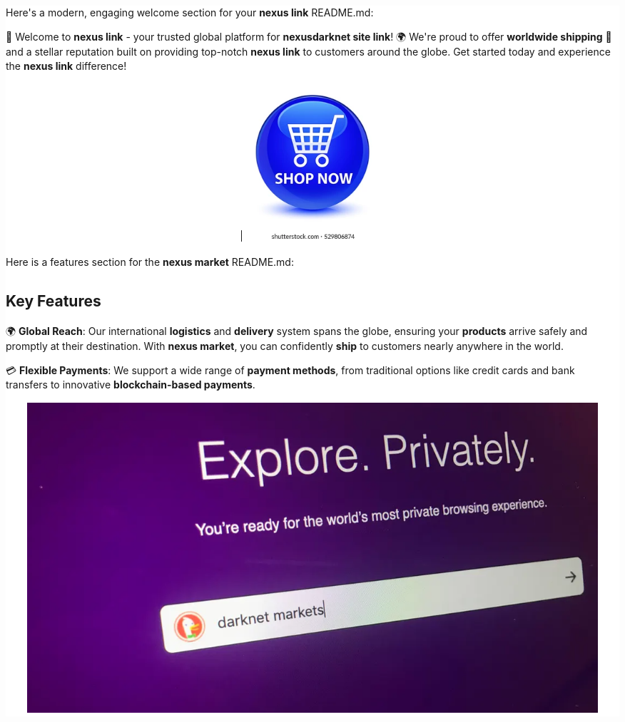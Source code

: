 Here's a modern, engaging welcome section for your **nexus link** README.md:

👋 Welcome to **nexus link** - your trusted global platform for **nexusdarknet site link**! 🌍 We're proud to offer **worldwide shipping** 🚀 and a stellar reputation built on providing top-notch **nexus link** to customers around the globe. Get started today and experience the **nexus link** difference!

<div align='center'>

<a href='https://torcat.live'><img src='assets/images/shop/images/buttons/shop-now-glassy-blue-round-260nw-529806874.webp' alt='Download' width='200'/></a>

</div>

Here is a features section for the **nexus market** README.md:

## Key Features

🌍 **Global Reach**: Our international **logistics** and **delivery** system spans the globe, ensuring your **products** arrive safely and promptly at their destination. With **nexus market**, you can confidently **ship** to customers nearly anywhere in the world.

💳 **Flexible Payments**: We support a wide range of **payment methods**, from traditional options like credit cards and bank transfers to innovative **blockchain-based payments**. <div align='center'>

<img src='assets/images/shop/images/nexus/2.png' alt='Images' width='800'/>

